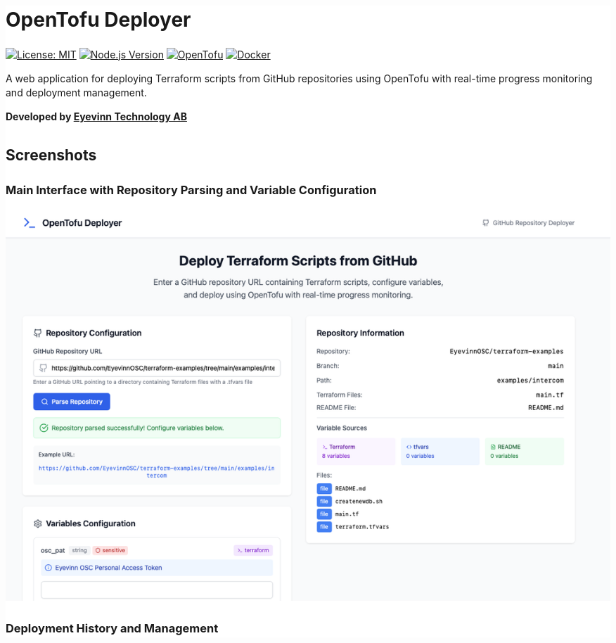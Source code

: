 # OpenTofu Deployer

[![License: MIT](https://img.shields.io/badge/License-MIT-yellow.svg)](https://opensource.org/licenses/MIT)
[![Node.js Version](https://img.shields.io/badge/node-%3E%3D16-brightgreen)](https://nodejs.org/)
[![OpenTofu](https://img.shields.io/badge/OpenTofu-Compatible-blue)](https://opentofu.org/)
[![Docker](https://img.shields.io/badge/Docker-Ready-2496ED)](https://www.docker.com/)

A web application for deploying Terraform scripts from GitHub repositories using OpenTofu with real-time progress monitoring and deployment management.

**Developed by [Eyevinn Technology AB](https://www.eyevinn.se/)**

## Screenshots

### Main Interface with Repository Parsing and Variable Configuration
![Screenshot 1](screenshot1.png)

### Deployment History and Management